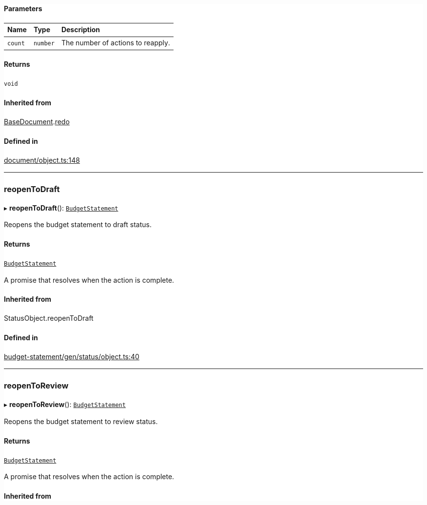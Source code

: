 #### Parameters

| Name | Type | Description |
| :------ | :------ | :------ |
| `count` | `number` | The number of actions to reapply. |

#### Returns

`void`

#### Inherited from

[BaseDocument](Document.BaseDocument.md).[redo](Document.BaseDocument.md#redo)

#### Defined in

[document/object.ts:148](https://github.com/acaldas/document-model-libs/blob/7166330/src/document/object.ts#L148)

___

### reopenToDraft

▸ **reopenToDraft**(): [`BudgetStatement`](BudgetStatement.BudgetStatement.md)

Reopens the budget statement to draft status.

#### Returns

[`BudgetStatement`](BudgetStatement.BudgetStatement.md)

A promise that resolves when the action is complete.

#### Inherited from

StatusObject.reopenToDraft

#### Defined in

[budget-statement/gen/status/object.ts:40](https://github.com/acaldas/document-model-libs/blob/7166330/src/budget-statement/gen/status/object.ts#L40)

___

### reopenToReview

▸ **reopenToReview**(): [`BudgetStatement`](BudgetStatement.BudgetStatement.md)

Reopens the budget statement to review status.

#### Returns

[`BudgetStatement`](BudgetStatement.BudgetStatement.md)

A promise that resolves when the action is complete.

#### Inherited from
